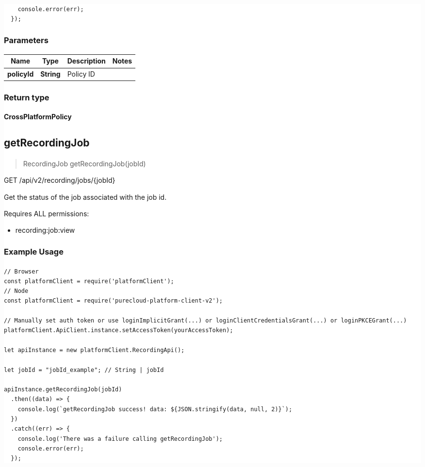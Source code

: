 ```{"language":"javascript"}
    console.error(err);
  });
```

### Parameters


| Name | Type | Description  | Notes |
| ------------- | ------------- | ------------- | ------------- |
 **policyId** | **String** | Policy ID |  |

### Return type

**CrossPlatformPolicy**


## getRecordingJob

> RecordingJob getRecordingJob(jobId)


GET /api/v2/recording/jobs/{jobId}

Get the status of the job associated with the job id.

Requires ALL permissions:

* recording:job:view

### Example Usage

```{"language":"javascript"}
// Browser
const platformClient = require('platformClient');
// Node
const platformClient = require('purecloud-platform-client-v2');

// Manually set auth token or use loginImplicitGrant(...) or loginClientCredentialsGrant(...) or loginPKCEGrant(...)
platformClient.ApiClient.instance.setAccessToken(yourAccessToken);

let apiInstance = new platformClient.RecordingApi();

let jobId = "jobId_example"; // String | jobId

apiInstance.getRecordingJob(jobId)
  .then((data) => {
    console.log(`getRecordingJob success! data: ${JSON.stringify(data, null, 2)}`);
  })
  .catch((err) => {
    console.log('There was a failure calling getRecordingJob');
    console.error(err);
  });
```
